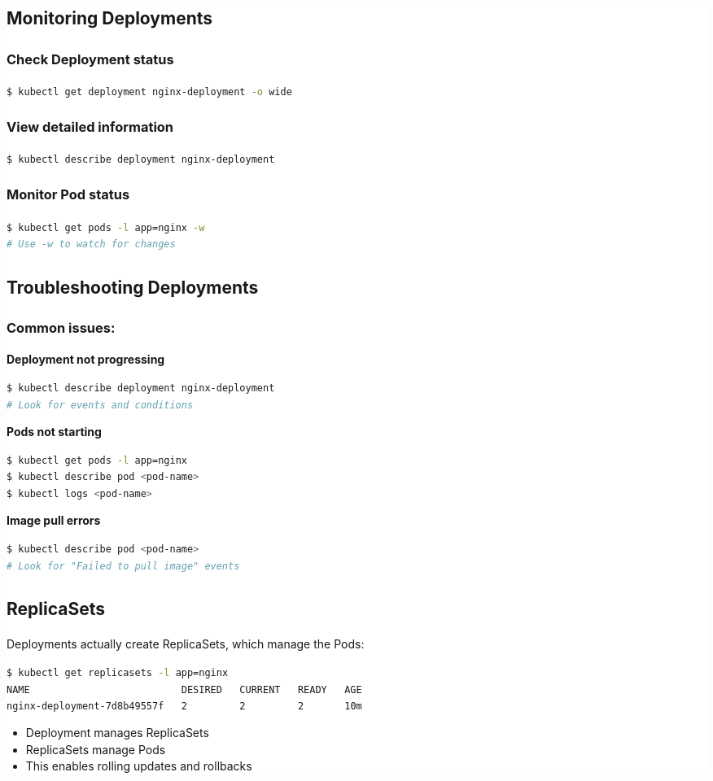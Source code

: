 ## Monitoring Deployments

### Check Deployment status
```bash
$ kubectl get deployment nginx-deployment -o wide
```

### View detailed information
```bash
$ kubectl describe deployment nginx-deployment
```

### Monitor Pod status
```bash
$ kubectl get pods -l app=nginx -w
# Use -w to watch for changes
```

## Troubleshooting Deployments

### Common issues:

**Deployment not progressing**
```bash
$ kubectl describe deployment nginx-deployment
# Look for events and conditions
```

**Pods not starting**
```bash
$ kubectl get pods -l app=nginx
$ kubectl describe pod <pod-name>
$ kubectl logs <pod-name>
```

**Image pull errors**
```bash
$ kubectl describe pod <pod-name>
# Look for "Failed to pull image" events
```

## ReplicaSets

Deployments actually create ReplicaSets, which manage the Pods:

```bash
$ kubectl get replicasets -l app=nginx
NAME                          DESIRED   CURRENT   READY   AGE
nginx-deployment-7d8b49557f   2         2         2       10m
```

- Deployment manages ReplicaSets
- ReplicaSets manage Pods
- This enables rolling updates and rollbacks
